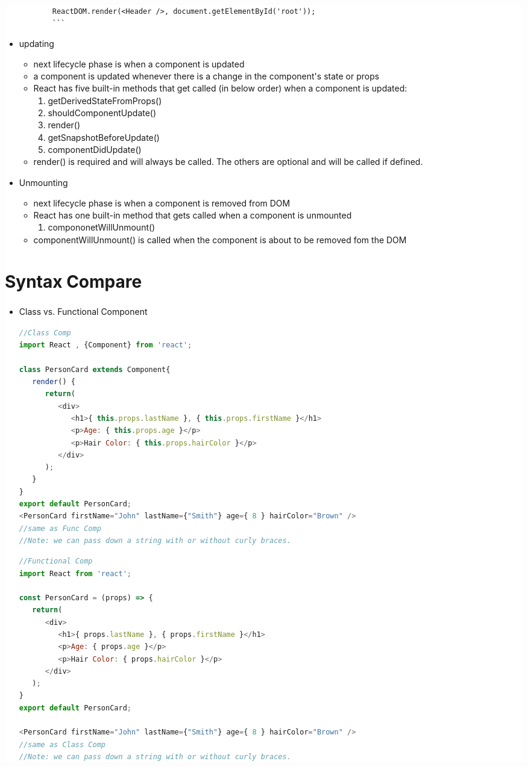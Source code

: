                ReactDOM.render(<Header />, document.getElementById('root'));
               ```
      

   - updating
      - next lifecycle phase is when a component is updated
      - a component is updated whenever there is a change in the component's state or props
      - React has five built-in methods that get called (in below order) when a component is updated:
         1. getDerivedStateFromProps()
         1. shouldComponentUpdate()
         1. render()
         1. getSnapshotBeforeUpdate()
         1. componentDidUpdate()
      - render() is required and will always be called.  The others are optional and will be called if defined.

   - Unmounting
      - next lifecycle phase is when a component is removed from DOM
      - React has one built-in method that gets called when a component is unmounted
         1. compononetWillUnmount()
      - componentWillUnmount() is called when the component is about to be removed fom the DOM


# Syntax Compare

- Class vs. Functional Component
   ```js
   //Class Comp
   import React , {Component} from 'react';

   class PersonCard extends Component{
      render() {
         return(
            <div>
               <h1>{ this.props.lastName }, { this.props.firstName }</h1>
               <p>Age: { this.props.age }</p>
               <p>Hair Color: { this.props.hairColor }</p>
            </div>
         );
      }
   }  
   export default PersonCard;
   <PersonCard firstName="John" lastName={"Smith"} age={ 8 } hairColor="Brown" /> 
   //same as Func Comp 
   //Note: we can pass down a string with or without curly braces.
   ```


   ```js
   //Functional Comp
   import React from 'react';

   const PersonCard = (props) => {
      return(
         <div>
            <h1>{ props.lastName }, { props.firstName }</h1>
            <p>Age: { props.age }</p>
            <p>Hair Color: { props.hairColor }</p>
         </div>
      );
   }
   export default PersonCard;

   <PersonCard firstName="John" lastName={"Smith"} age={ 8 } hairColor="Brown" /> 
   //same as Class Comp
   //Note: we can pass down a string with or without curly braces.
   ```